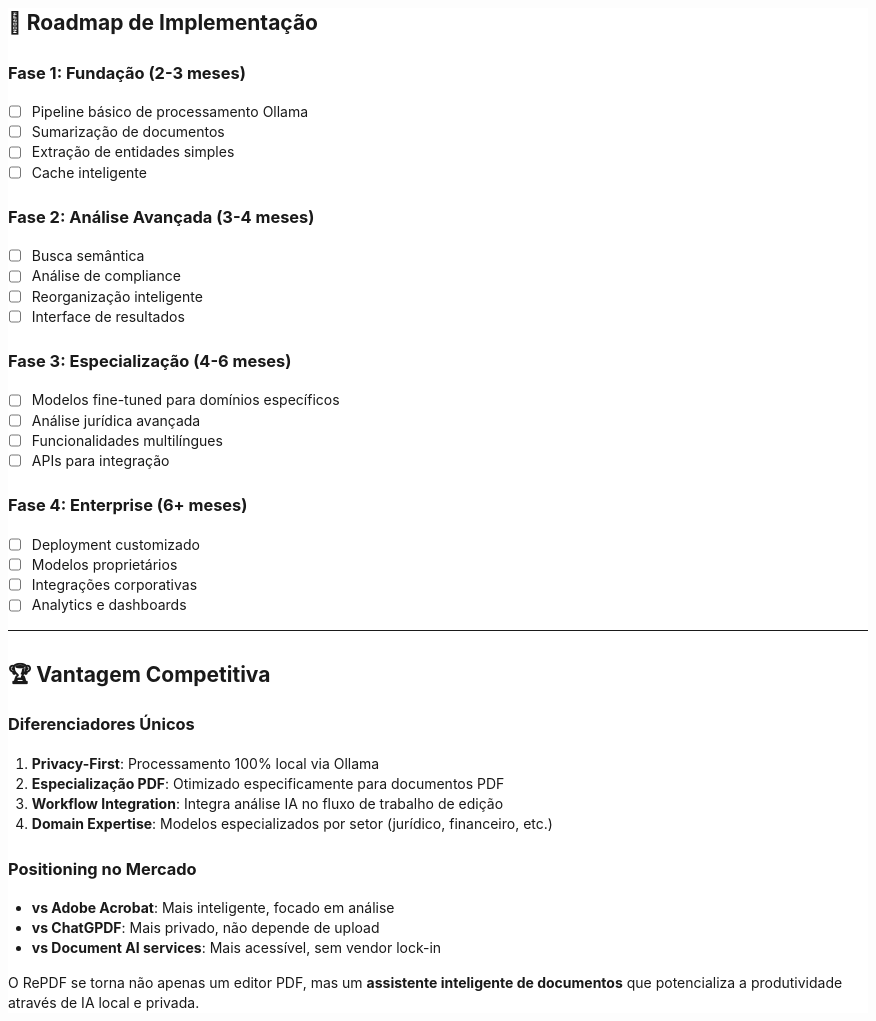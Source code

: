 
## 🔮 Roadmap de Implementação

### **Fase 1: Fundação (2-3 meses)**
- [ ] Pipeline básico de processamento Ollama
- [ ] Sumarização de documentos
- [ ] Extração de entidades simples
- [ ] Cache inteligente

### **Fase 2: Análise Avançada (3-4 meses)**
- [ ] Busca semântica
- [ ] Análise de compliance
- [ ] Reorganização inteligente
- [ ] Interface de resultados

### **Fase 3: Especialização (4-6 meses)**
- [ ] Modelos fine-tuned para domínios específicos
- [ ] Análise jurídica avançada
- [ ] Funcionalidades multilíngues
- [ ] APIs para integração

### **Fase 4: Enterprise (6+ meses)**
- [ ] Deployment customizado
- [ ] Modelos proprietários
- [ ] Integrações corporativas
- [ ] Analytics e dashboards

---

## 🏆 Vantagem Competitiva

### **Diferenciadores Únicos**
1. **Privacy-First**: Processamento 100% local via Ollama
2. **Especialização PDF**: Otimizado especificamente para documentos PDF
3. **Workflow Integration**: Integra análise IA no fluxo de trabalho de edição
4. **Domain Expertise**: Modelos especializados por setor (jurídico, financeiro, etc.)

### **Positioning no Mercado**
- **vs Adobe Acrobat**: Mais inteligente, focado em análise
- **vs ChatGPDF**: Mais privado, não depende de upload
- **vs Document AI services**: Mais acessível, sem vendor lock-in

O RePDF se torna não apenas um editor PDF, mas um **assistente inteligente de documentos** que potencializa a produtividade através de IA local e privada.